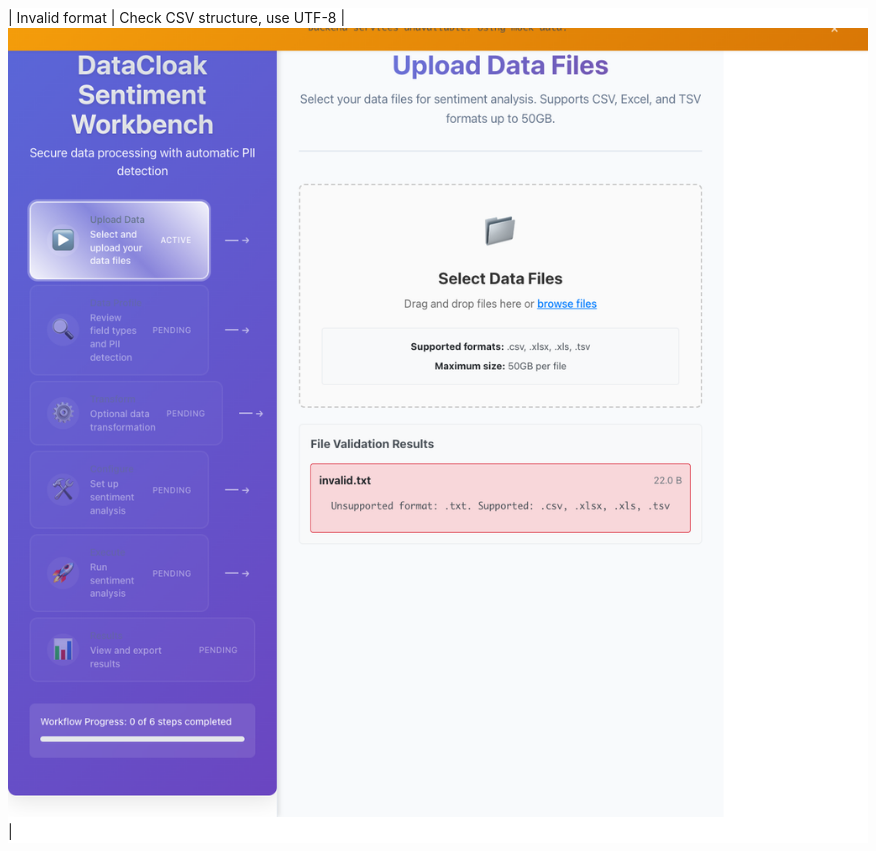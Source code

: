 | Invalid format | Check CSV structure, use UTF-8 | ![Invalid Format](../tests/e2e/test-results/05-invalid-format-attempt.png) |